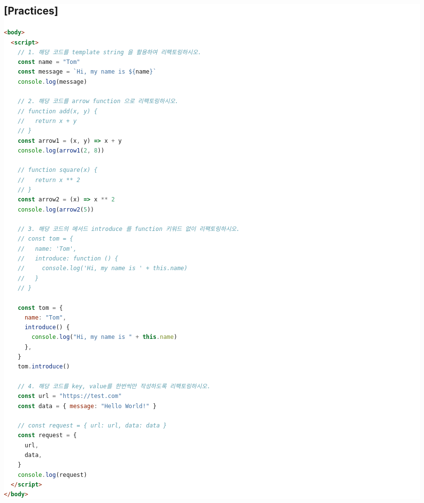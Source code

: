 
## [Practices]

```html
<body>
  <script>
    // 1. 해당 코드를 template string 을 활용하여 리팩토링하시오.
    const name = "Tom"
    const message = `Hi, my name is ${name}`
    console.log(message)

    // 2. 해당 코드를 arrow function 으로 리팩토링하시오.
    // function add(x, y) {
    //   return x + y
    // }
    const arrow1 = (x, y) => x + y
    console.log(arrow1(2, 8))

    // function square(x) {
    //   return x ** 2
    // }
    const arrow2 = (x) => x ** 2
    console.log(arrow2(5))

    // 3. 해당 코드의 메서드 introduce 를 function 키워드 없이 리팩토링하시오.
    // const tom = {
    //   name: 'Tom',
    //   introduce: function () {
    //     console.log('Hi, my name is ' + this.name)
    //   }
    // }

    const tom = {
      name: "Tom",
      introduce() {
        console.log("Hi, my name is " + this.name)
      },
    }
    tom.introduce()

    // 4. 해당 코드를 key, value를 한번씩만 작성하도록 리팩토링하시오.
    const url = "https://test.com"
    const data = { message: "Hello World!" }

    // const request = { url: url, data: data }
    const request = {
      url,
      data,
    }
    console.log(request)
  </script>
</body>
```


  [key]: value,